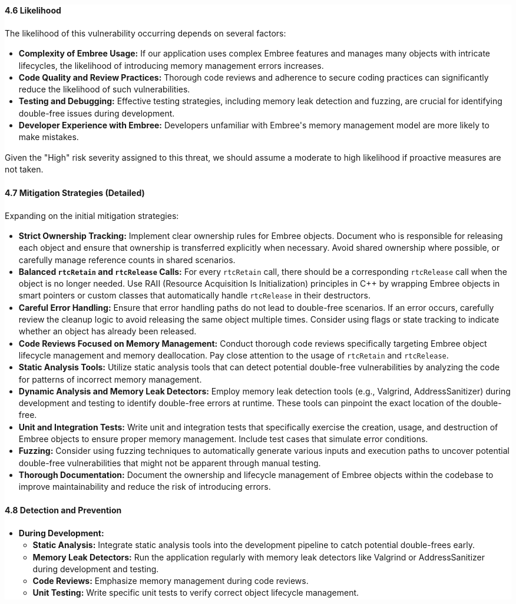 #### 4.6 Likelihood

The likelihood of this vulnerability occurring depends on several factors:

* **Complexity of Embree Usage:**  If our application uses complex Embree features and manages many objects with intricate lifecycles, the likelihood of introducing memory management errors increases.
* **Code Quality and Review Practices:**  Thorough code reviews and adherence to secure coding practices can significantly reduce the likelihood of such vulnerabilities.
* **Testing and Debugging:**  Effective testing strategies, including memory leak detection and fuzzing, are crucial for identifying double-free issues during development.
* **Developer Experience with Embree:**  Developers unfamiliar with Embree's memory management model are more likely to make mistakes.

Given the "High" risk severity assigned to this threat, we should assume a moderate to high likelihood if proactive measures are not taken.

#### 4.7 Mitigation Strategies (Detailed)

Expanding on the initial mitigation strategies:

* **Strict Ownership Tracking:** Implement clear ownership rules for Embree objects. Document who is responsible for releasing each object and ensure that ownership is transferred explicitly when necessary. Avoid shared ownership where possible, or carefully manage reference counts in shared scenarios.
* **Balanced `rtcRetain` and `rtcRelease` Calls:**  For every `rtcRetain` call, there should be a corresponding `rtcRelease` call when the object is no longer needed. Use RAII (Resource Acquisition Is Initialization) principles in C++ by wrapping Embree objects in smart pointers or custom classes that automatically handle `rtcRelease` in their destructors.
* **Careful Error Handling:**  Ensure that error handling paths do not lead to double-free scenarios. If an error occurs, carefully review the cleanup logic to avoid releasing the same object multiple times. Consider using flags or state tracking to indicate whether an object has already been released.
* **Code Reviews Focused on Memory Management:** Conduct thorough code reviews specifically targeting Embree object lifecycle management and memory deallocation. Pay close attention to the usage of `rtcRetain` and `rtcRelease`.
* **Static Analysis Tools:** Utilize static analysis tools that can detect potential double-free vulnerabilities by analyzing the code for patterns of incorrect memory management.
* **Dynamic Analysis and Memory Leak Detectors:** Employ memory leak detection tools (e.g., Valgrind, AddressSanitizer) during development and testing to identify double-free errors at runtime. These tools can pinpoint the exact location of the double-free.
* **Unit and Integration Tests:** Write unit and integration tests that specifically exercise the creation, usage, and destruction of Embree objects to ensure proper memory management. Include test cases that simulate error conditions.
* **Fuzzing:** Consider using fuzzing techniques to automatically generate various inputs and execution paths to uncover potential double-free vulnerabilities that might not be apparent through manual testing.
* **Thorough Documentation:** Document the ownership and lifecycle management of Embree objects within the codebase to improve maintainability and reduce the risk of introducing errors.

#### 4.8 Detection and Prevention

* **During Development:**
    * **Static Analysis:** Integrate static analysis tools into the development pipeline to catch potential double-frees early.
    * **Memory Leak Detectors:** Run the application regularly with memory leak detectors like Valgrind or AddressSanitizer during development and testing.
    * **Code Reviews:** Emphasize memory management during code reviews.
    * **Unit Testing:** Write specific unit tests to verify correct object lifecycle management.
